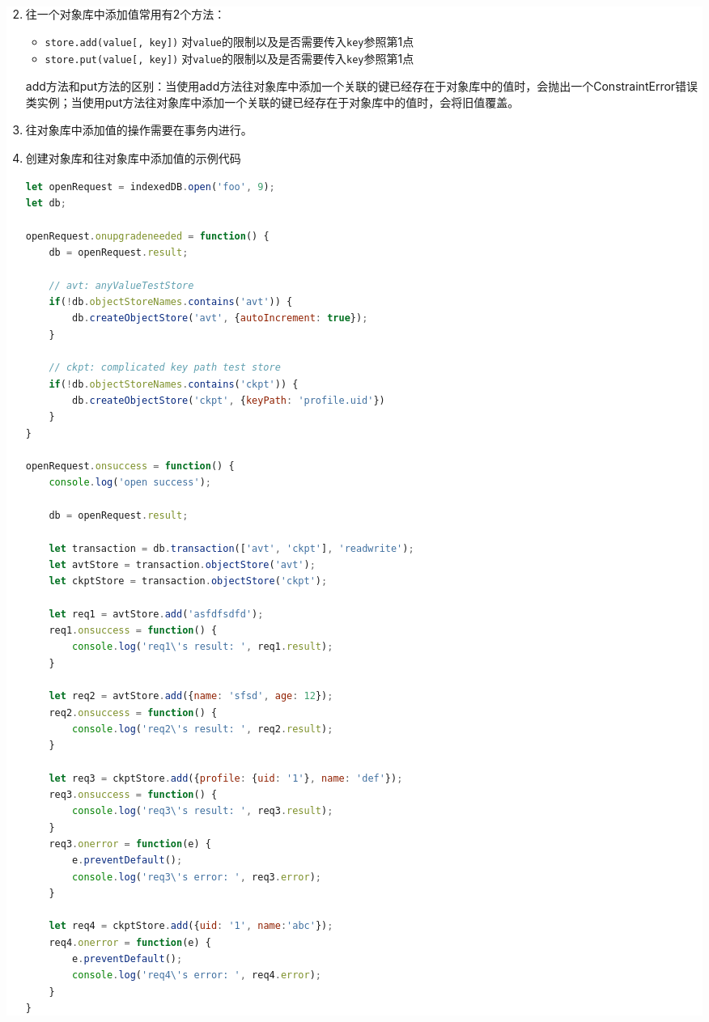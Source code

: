   2. 往一个对象库中添加值常用有2个方法：

      - `store.add(value[, key])` 对`value`的限制以及是否需要传入`key`参照第1点
      - `store.put(value[, key])` 对`value`的限制以及是否需要传入`key`参照第1点

      add方法和put方法的区别：当使用add方法往对象库中添加一个关联的键已经存在于对象库中的值时，会抛出一个ConstraintError错误类实例；当使用put方法往对象库中添加一个关联的键已经存在于对象库中的值时，会将旧值覆盖。

   3. 往对象库中添加值的操作需要在事务内进行。

6. 创建对象库和往对象库中添加值的示例代码

   ```javascript
   let openRequest = indexedDB.open('foo', 9);
   let db;
   
   openRequest.onupgradeneeded = function() {
       db = openRequest.result;
       
       // avt: anyValueTestStore
       if(!db.objectStoreNames.contains('avt')) {
           db.createObjectStore('avt', {autoIncrement: true});
       }
       
       // ckpt: complicated key path test store
       if(!db.objectStoreNames.contains('ckpt')) {
           db.createObjectStore('ckpt', {keyPath: 'profile.uid'})
       }
   }
   
   openRequest.onsuccess = function() {
       console.log('open success');
       
       db = openRequest.result;
       
       let transaction = db.transaction(['avt', 'ckpt'], 'readwrite');
       let avtStore = transaction.objectStore('avt');
       let ckptStore = transaction.objectStore('ckpt');
   
       let req1 = avtStore.add('asfdfsdfd');
       req1.onsuccess = function() {
           console.log('req1\'s result: ', req1.result);
       }
   
       let req2 = avtStore.add({name: 'sfsd', age: 12});
       req2.onsuccess = function() {
           console.log('req2\'s result: ', req2.result);
       }
   
       let req3 = ckptStore.add({profile: {uid: '1'}, name: 'def'});
       req3.onsuccess = function() {
           console.log('req3\'s result: ', req3.result);
       }
       req3.onerror = function(e) {
           e.preventDefault();
           console.log('req3\'s error: ', req3.error);
       }
       
       let req4 = ckptStore.add({uid: '1', name:'abc'});
       req4.onerror = function(e) {
           e.preventDefault();
           console.log('req4\'s error: ', req4.error);
       }
   }
   ```
